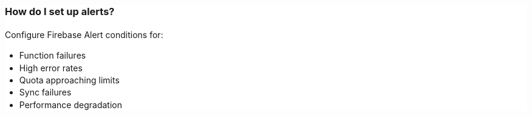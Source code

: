 ### How do I set up alerts?

Configure Firebase Alert conditions for:

- Function failures
- High error rates
- Quota approaching limits
- Sync failures
- Performance degradation
